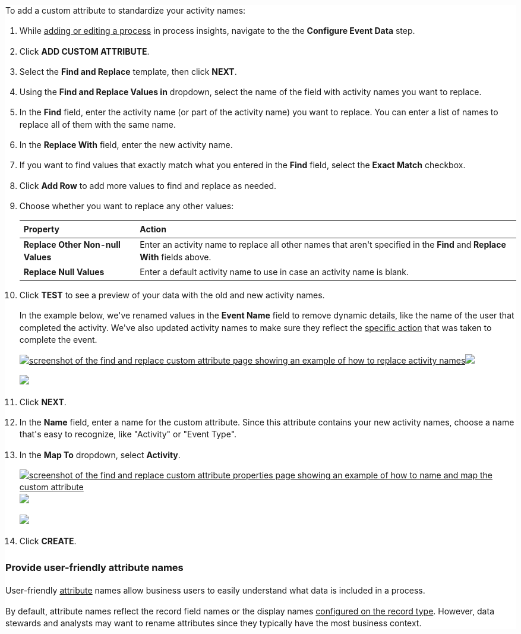 To add a custom attribute to standardize your activity names:

1.  While [adding or editing a process](add-process.html) in process insights, navigate to the the **Configure Event Data** step.
2.  Click **ADD CUSTOM ATTRIBUTE**.
3.  Select the **Find and Replace** template, then click **NEXT**.
4.  Using the **Find and Replace Values in** dropdown, select the name of the field with activity names you want to replace.
5.  In the **Find** field, enter the activity name (or part of the activity name) you want to replace. You can enter a list of names to replace all of them with the same name.
6.  In the **Replace With** field, enter the new activity name.
7.  If you want to find values that exactly match what you entered in the **Find** field, select the **Exact Match** checkbox.
8.  Click **Add Row** to add more values to find and replace as needed.
9.  Choose whether you want to replace any other values:

    | Property | Action |
    | --- | --- |
    | **Replace Other Non-null Values** | Enter an activity name to replace all other names that aren't specified in the **Find** and **Replace With** fields above. |
    | **Replace Null Values** | Enter a default activity name to use in case an activity name is blank. |

10.  Click **TEST** to see a preview of your data with the old and new activity names.

     In the example below, we've renamed values in the **Event Name** field to remove dynamic details, like the name of the user that completed the activity. We've also updated activity names to make sure they reflect the [specific action](record-events.html#make-your-event-types-specific) that was taken to complete the event.

     [![screenshot of the find and replace custom attribute page showing an example of how to replace activity names](images/process_insights/custom-attribute-find-replace-example_24-4.png)![](/suite/help/25.3/images/rn/zoom_magnify_center.png)](#img656)

     [![](images/process_insights/custom-attribute-find-replace-example_24-4.png)](#_)

11.  Click **NEXT**.
12.  In the **Name** field, enter a name for the custom attribute. Since this attribute contains your new activity names, choose a name that's easy to recognize, like "Activity" or "Event Type".
13.  In the **Map To** dropdown, select **Activity**.

     [![screenshot of the find and replace custom attribute properties page showing an example of how to name and map the custom attribute](images/process_insights/custom-attribute-find-replace-example-properties.png)![](/suite/help/25.3/images/rn/zoom_magnify_center.png)](#img657)

     [![](images/process_insights/custom-attribute-find-replace-example-properties.png)](#_)

14.  Click **CREATE**.

### Provide user-friendly attribute names

User-friendly [attribute](key-pi-terms.html#attributes) names allow business users to easily understand what data is included in a process.

By default, attribute names reflect the record field names or the display names [configured on the record type](configure-record-data-source.html#add-field-display-names-and-descriptions). However, data stewards and analysts may want to rename attributes since they typically have the most business context.
